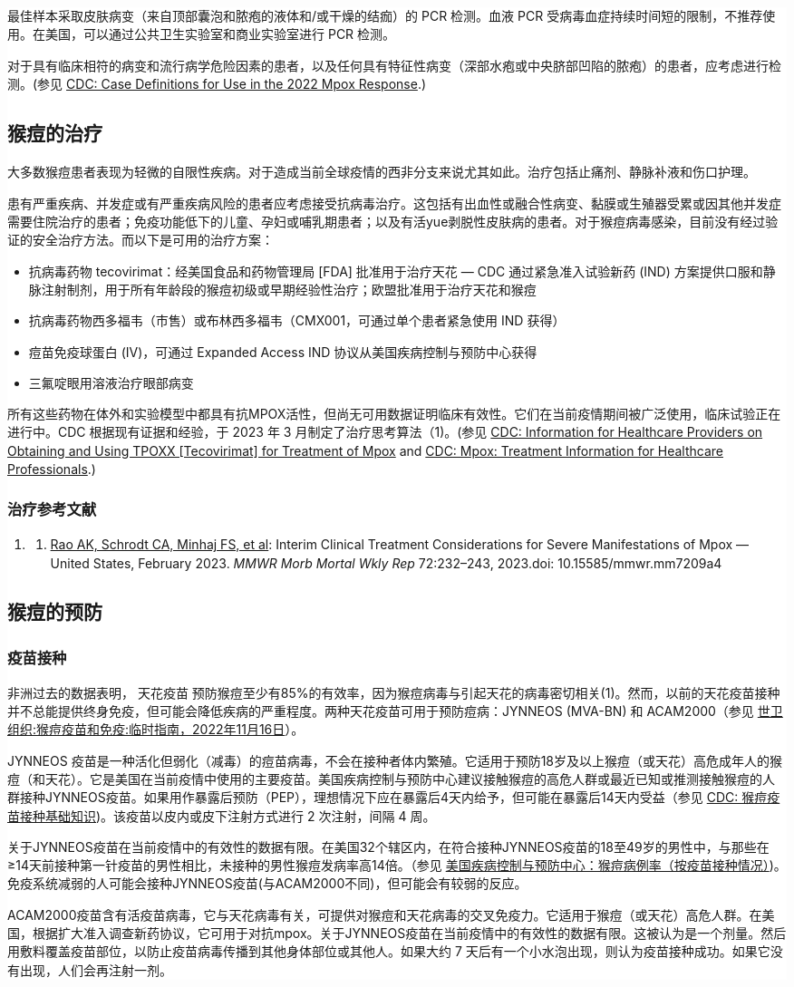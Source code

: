 最佳样本采取皮肤病变（来自顶部囊泡和脓疱的液体和/或干燥的结痂）的 PCR 检测。血液 PCR 受病毒血症持续时间短的限制，不推荐使用。在美国，可以通过公共卫生实验室和商业实验室进行 PCR 检测。

对于具有临床相符的病变和流行病学危险因素的患者，以及任何具有特征性病变（深部水疱或中央脐部凹陷的脓疱）的患者，应考虑进行检测。(参见 [CDC: Case Definitions for Use in the 2022 Mpox Response](https://www.cdc.gov/poxvirus/monkeypox/clinicians/case-definition.html).)

## 猴痘的治疗

大多数猴痘患者表现为轻微的自限性疾病。对于造成当前全球疫情的西非分支来说尤其如此。治疗包括止痛剂、静脉补液和伤口护理。

患有严重疾病、并发症或有严重疾病风险的患者应考虑接受抗病毒治疗。这包括有出血性或融合性病变、黏膜或生殖器受累或因其他并发症需要住院治疗的患者；免疫功能低下的儿童、孕妇或哺乳期患者；以及有活yue剥脱性皮肤病的患者。对于猴痘病毒感染，目前没有经过验证的安全治疗方法。而以下是可用的治疗方案：

- 抗病毒药物 tecovirimat：经美国食品和药物管理局 \[FDA\] 批准用于治疗天花 — CDC 通过紧急准入试验新药 (IND) 方案提供口服和静脉注射制剂，用于所有年龄段的猴痘初级或早期经验性治疗；欧盟批准用于治疗天花和猴痘

- 抗病毒药物西多福韦（市售）或布林西多福韦（CMX001，可通过单个患者紧急使用 IND 获得）

- 痘苗免疫球蛋白 (IV)，可通过 Expanded Access IND 协议从美国疾病控制与预防中心获得

- 三氟啶眼用溶液治疗眼部病变


所有这些药物在体外和实验模型中都具有抗MPOX活性，但尚无可用数据证明临床有效性。它们在当前疫情期间被广泛使用，临床试验正在进行中。CDC 根据现有证据和经验，于 2023 年 3 月制定了治疗思考算法（1)。(参见 [CDC: Information for Healthcare Providers on Obtaining and Using TPOXX \[Tecovirimat\] for Treatment of Mpox](https://www.cdc.gov/poxvirus/monkeypox/clinicians/obtaining-tecovirimat.html) and [CDC: Mpox: Treatment Information for Healthcare Professionals](https://www.cdc.gov/poxvirus/monkeypox/clinicians/treatment.html).)

### 治疗参考文献

1. 1. [Rao AK, Schrodt CA, Minhaj FS, et al](https://www.cdc.gov/mmwr/volumes/72/wr/mm7209a4.htm?s_cid=mm7209a4_w): Interim Clinical Treatment Considerations for Severe Manifestations of Mpox — United States, February 2023. _MMWR Morb Mortal Wkly Rep_ 72:232–243, 2023.doi: 10.15585/mmwr.mm7209a4


## 猴痘的预防

### 疫苗接种

非洲过去的数据表明， 天花疫苗 预防猴痘至少有85%的有效率，因为猴痘病毒与引起天花的病毒密切相关(1)。然而，以前的天花疫苗接种并不总能提供终身免疫，但可能会降低疾病的严重程度。两种天花疫苗可用于预防痘病：JYNNEOS (MVA-BN) 和 ACAM2000（参见 [世卫组织:猴痘疫苗和免疫:临时指南，2022年11月16日](https://www.who.int/publications/i/item/WHO-MPX-Immunization)）。

JYNNEOS 疫苗是一种活化但弱化（减毒）的痘苗病毒，不会在接种者体内繁殖。它适用于预防18岁及以上猴痘（或天花）高危成年人的猴痘（和天花）。它是美国在当前疫情中使用的主要疫苗。美国疾病控制与预防中心建议接触猴痘的高危人群或最近已知或推测接触猴痘的人群接种JYNNEOS疫苗。如果用作暴露后预防（PEP），理想情况下应在暴露后4天内给予，但可能在暴露后14天内受益（参见 [CDC: 猴痘疫苗接种基础知识](https://www.cdc.gov/poxvirus/monkeypox/vaccines/vaccine-basics.html))。该疫苗以皮内或皮下注射方式进行 2 次注射，间隔 4 周。

关于JYNNEOS疫苗在当前疫情中的有效性的数据有限。在美国32个辖区内，在符合接种JYNNEOS疫苗的18至49岁的男性中，与那些在≥14天前接种第一针疫苗的男性相比，未接种的男性猴痘发病率高14倍。（参见 [美国疾病控制与预防中心：猴痘病例率（按疫苗接种情况）](https://www.cdc.gov/poxvirus/monkeypox/cases-data/mpx-vaccine-effectiveness.html))。免疫系统减弱的人可能会接种JYNNEOS疫苗(与ACAM2000不同)，但可能会有较弱的反应。

ACAM2000疫苗含有活疫苗病毒，它与天花病毒有关，可提供对猴痘和天花病毒的交叉免疫力。它适用于猴痘（或天花）高危人群。在美国，根据扩大准入调查新药协议，它可用于对抗mpox。关于JYNNEOS疫苗在当前疫情中的有效性的数据有限。这被认为是一个剂量。然后用敷料覆盖疫苗部位，以防止疫苗病毒传播到其他身体部位或其他人。如果大约 7 天后有一个小水泡出现，则认为疫苗接种成功。如果它没有出现，人们会再注射一剂。
